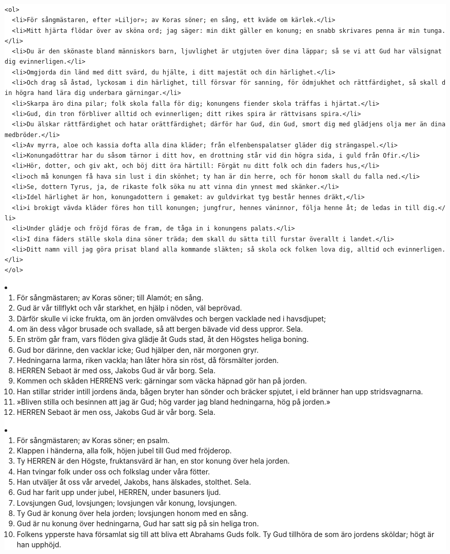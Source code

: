     <ol>
      <li>För sångmästaren, efter »Liljor»; av Koras söner; en sång, ett kväde om kärlek.</li>
      <li>Mitt hjärta flödar över av sköna ord; jag säger: min dikt gäller en konung; en snabb skrivares penna är min tunga.</li>
      <li>Du är den skönaste bland människors barn, ljuvlighet är utgjuten över dina läppar; så se vi att Gud har välsignat dig evinnerligen.</li>
      <li>Omgjorda din länd med ditt svärd, du hjälte, i ditt majestät och din härlighet.</li>
      <li>Och drag så åstad, lyckosam i din härlighet, till försvar för sanning, för ödmjukhet och rättfärdighet, så skall din högra hand lära dig underbara gärningar.</li>
      <li>Skarpa äro dina pilar; folk skola falla för dig; konungens fiender skola träffas i hjärtat.</li>
      <li>Gud, din tron förbliver alltid och evinnerligen; ditt rikes spira är rättvisans spira.</li>
      <li>Du älskar rättfärdighet och hatar orättfärdighet; därför har Gud, din Gud, smort dig med glädjens olja mer än dina medbröder.</li>
      <li>Av myrra, aloe och kassia dofta alla dina kläder; från elfenbenspalatser gläder dig strängaspel.</li>
      <li>Konungadöttrar har du såsom tärnor i ditt hov, en drottning står vid din högra sida, i guld från Ofir.</li>
      <li>Hör, dotter, och giv akt, och böj ditt öra härtill: Förgät nu ditt folk och din faders hus,</li>
      <li>och må konungen få hava sin lust i din skönhet; ty han är din herre, och för honom skall du falla ned.</li>
      <li>Se, dottern Tyrus, ja, de rikaste folk söka nu att vinna din ynnest med skänker.</li>
      <li>Idel härlighet är hon, konungadottern i gemaket: av guldvirkat tyg består hennes dräkt,</li>
      <li>i brokigt vävda kläder föres hon till konungen; jungfrur, hennes väninnor, följa henne åt; de ledas in till dig.</li>
      <li>Under glädje och fröjd föras de fram, de tåga in i konungens palats.</li>
      <li>I dina fäders ställe skola dina söner träda; dem skall du sätta till furstar överallt i landet.</li>
      <li>Ditt namn vill jag göra prisat bland alla kommande släkten; så skola ock folken lova dig, alltid och evinnerligen.</li>
    </ol>
  </li>
  <li>
    <ol>
      <li>För sångmästaren; av Koras söner; till Alamót; en sång.</li>
      <li>Gud är vår tillflykt och vår starkhet, en hjälp i nöden, väl beprövad.</li>
      <li>Därför skulle vi icke frukta, om än jorden omvälvdes och bergen vacklade ned i havsdjupet;</li>
      <li>om än dess vågor brusade och svallade, så att bergen bävade vid dess uppror.  Sela.</li>
      <li>En ström går fram, vars flöden giva glädje åt Guds stad, åt den Högstes heliga boning.</li>
      <li>Gud bor därinne, den vacklar icke; Gud hjälper den, när morgonen gryr.</li>
      <li>Hedningarna larma, riken vackla; han låter höra sin röst, då försmälter jorden.</li>
      <li>HERREN Sebaot är med oss, Jakobs Gud är vår borg.  Sela.</li>
      <li>Kommen och skåden HERRENS verk: gärningar som väcka häpnad gör han på jorden.</li>
      <li>Han stillar strider intill jordens ända, bågen bryter han sönder och bräcker spjutet, i eld bränner han upp stridsvagnarna.</li>
      <li>»Bliven stilla och besinnen att jag är Gud; hög varder jag bland hedningarna, hög på jorden.»</li>
      <li>HERREN Sebaot är men oss, Jakobs Gud är vår borg.  Sela.</li>
    </ol>
  </li>
  <li>
    <ol>
      <li>För sångmästaren; av Koras söner; en psalm.</li>
      <li>Klappen i händerna, alla folk, höjen jubel till Gud med fröjderop.</li>
      <li>Ty HERREN är den Högste, fruktansvärd är han, en stor konung över hela jorden.</li>
      <li>Han tvingar folk under oss och folkslag under våra fötter.</li>
      <li>Han utväljer åt oss vår arvedel, Jakobs, hans älskades, stolthet.  Sela.</li>
      <li>Gud har farit upp under jubel, HERREN, under basuners ljud.</li>
      <li>Lovsjungen Gud, lovsjungen; lovsjungen vår konung, lovsjungen.</li>
      <li>Ty Gud är konung över hela jorden; lovsjungen honom med en sång.</li>
      <li>Gud är nu konung över hedningarna, Gud har satt sig på sin heliga tron.</li>
      <li>Folkens ypperste hava församlat sig till att bliva ett Abrahams Guds folk. Ty Gud tillhöra de som äro jordens sköldar; högt är han upphöjd.</li>